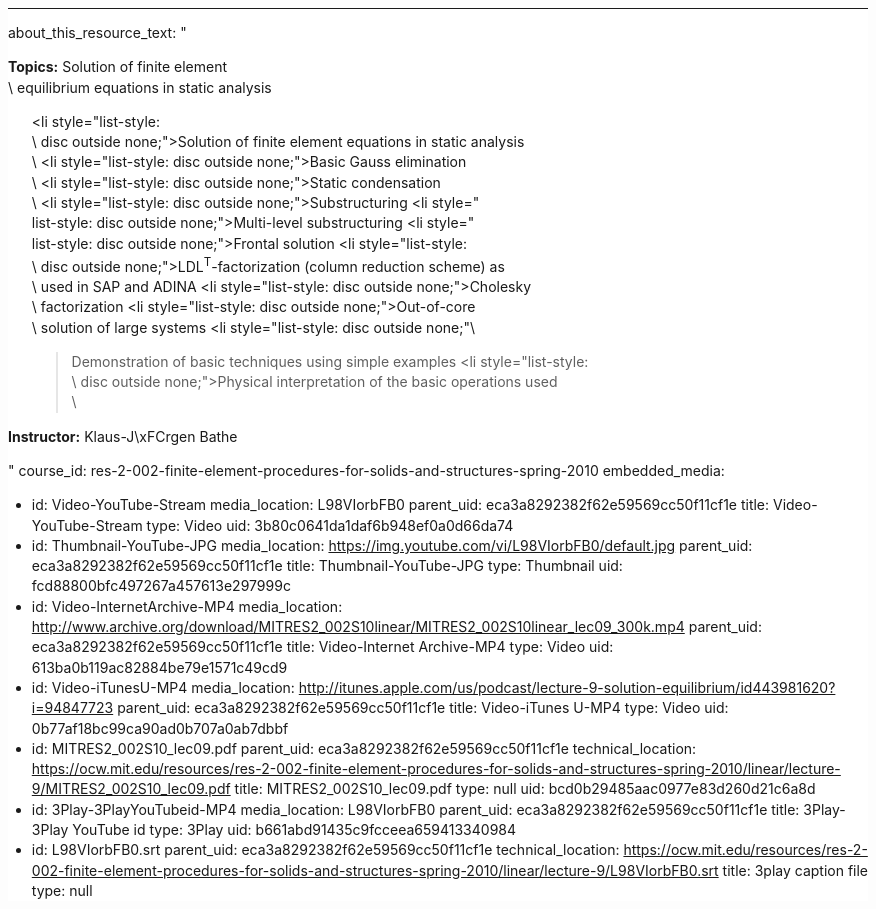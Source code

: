 ---
about_this_resource_text: "<p><strong>Topics:</strong> Solution of finite element\
  \ equilibrium equations in static analysis</p> <ul>     <li style=\"list-style:\
  \ disc outside none;\">Solution of finite element equations in static analysis</li>\
  \     <li style=\"list-style: disc outside none;\">Basic Gauss elimination</li>\
  \     <li style=\"list-style: disc outside none;\">Static condensation</li>    \
  \ <li style=\"list-style: disc outside none;\">Substructuring</li>     <li style=\"\
  list-style: disc outside none;\">Multi-level substructuring</li>     <li style=\"\
  list-style: disc outside none;\">Frontal solution</li>     <li style=\"list-style:\
  \ disc outside none;\">LDL<sup>T</sup>-factorization (column reduction scheme) as\
  \ used in SAP and ADINA</li>     <li style=\"list-style: disc outside none;\">Cholesky\
  \ factorization</li>     <li style=\"list-style: disc outside none;\">Out-of-core\
  \ solution of large systems</li>     <li style=\"list-style: disc outside none;\"\
  >Demonstration of basic techniques using simple examples</li>     <li style=\"list-style:\
  \ disc outside none;\">Physical interpretation of the basic operations used</li>\
  \ </ul> <p><strong>Instructor:</strong> Klaus-J\xFCrgen Bathe</p>"
course_id: res-2-002-finite-element-procedures-for-solids-and-structures-spring-2010
embedded_media:
- id: Video-YouTube-Stream
  media_location: L98VIorbFB0
  parent_uid: eca3a8292382f62e59569cc50f11cf1e
  title: Video-YouTube-Stream
  type: Video
  uid: 3b80c0641da1daf6b948ef0a0d66da74
- id: Thumbnail-YouTube-JPG
  media_location: https://img.youtube.com/vi/L98VIorbFB0/default.jpg
  parent_uid: eca3a8292382f62e59569cc50f11cf1e
  title: Thumbnail-YouTube-JPG
  type: Thumbnail
  uid: fcd88800bfc497267a457613e297999c
- id: Video-InternetArchive-MP4
  media_location: http://www.archive.org/download/MITRES2_002S10linear/MITRES2_002S10linear_lec09_300k.mp4
  parent_uid: eca3a8292382f62e59569cc50f11cf1e
  title: Video-Internet Archive-MP4
  type: Video
  uid: 613ba0b119ac82884be79e1571c49cd9
- id: Video-iTunesU-MP4
  media_location: http://itunes.apple.com/us/podcast/lecture-9-solution-equilibrium/id443981620?i=94847723
  parent_uid: eca3a8292382f62e59569cc50f11cf1e
  title: Video-iTunes U-MP4
  type: Video
  uid: 0b77af18bc99ca90ad0b707a0ab7dbbf
- id: MITRES2_002S10_lec09.pdf
  parent_uid: eca3a8292382f62e59569cc50f11cf1e
  technical_location: https://ocw.mit.edu/resources/res-2-002-finite-element-procedures-for-solids-and-structures-spring-2010/linear/lecture-9/MITRES2_002S10_lec09.pdf
  title: MITRES2_002S10_lec09.pdf
  type: null
  uid: bcd0b29485aac0977e83d260d21c6a8d
- id: 3Play-3PlayYouTubeid-MP4
  media_location: L98VIorbFB0
  parent_uid: eca3a8292382f62e59569cc50f11cf1e
  title: 3Play-3Play YouTube id
  type: 3Play
  uid: b661abd91435c9fcceea659413340984
- id: L98VIorbFB0.srt
  parent_uid: eca3a8292382f62e59569cc50f11cf1e
  technical_location: https://ocw.mit.edu/resources/res-2-002-finite-element-procedures-for-solids-and-structures-spring-2010/linear/lecture-9/L98VIorbFB0.srt
  title: 3play caption file
  type: null